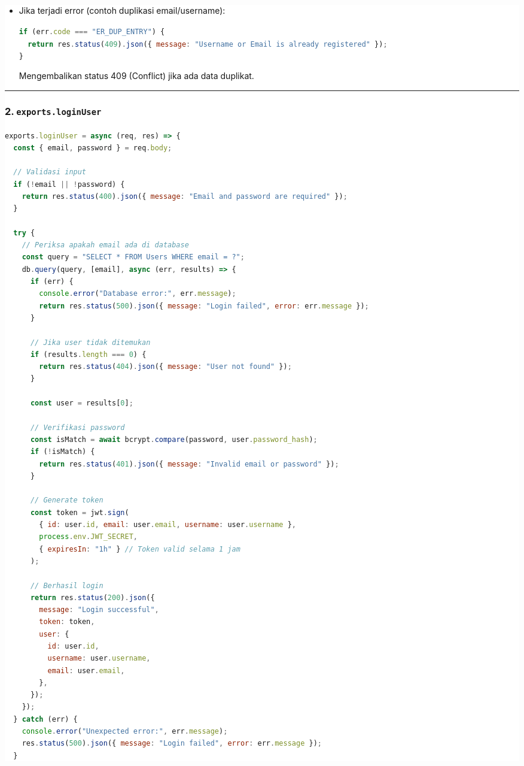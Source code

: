   - Jika terjadi error (contoh duplikasi email/username):
    ```javascript
    if (err.code === "ER_DUP_ENTRY") {
      return res.status(409).json({ message: "Username or Email is already registered" });
    }
    ```
    Mengembalikan status 409 (Conflict) jika ada data duplikat.

---

### **2. `exports.loginUser`**
```javascript
exports.loginUser = async (req, res) => {
  const { email, password } = req.body;

  // Validasi input
  if (!email || !password) {
    return res.status(400).json({ message: "Email and password are required" });
  }

  try {
    // Periksa apakah email ada di database
    const query = "SELECT * FROM Users WHERE email = ?";
    db.query(query, [email], async (err, results) => {
      if (err) {
        console.error("Database error:", err.message);
        return res.status(500).json({ message: "Login failed", error: err.message });
      }

      // Jika user tidak ditemukan
      if (results.length === 0) {
        return res.status(404).json({ message: "User not found" });
      }

      const user = results[0];

      // Verifikasi password
      const isMatch = await bcrypt.compare(password, user.password_hash);
      if (!isMatch) {
        return res.status(401).json({ message: "Invalid email or password" });
      }

      // Generate token
      const token = jwt.sign(
        { id: user.id, email: user.email, username: user.username },
        process.env.JWT_SECRET,
        { expiresIn: "1h" } // Token valid selama 1 jam
      );

      // Berhasil login
      return res.status(200).json({
        message: "Login successful",
        token: token,
        user: {
          id: user.id,
          username: user.username,
          email: user.email,
        },
      });
    });
  } catch (err) {
    console.error("Unexpected error:", err.message);
    res.status(500).json({ message: "Login failed", error: err.message });
  }
```
